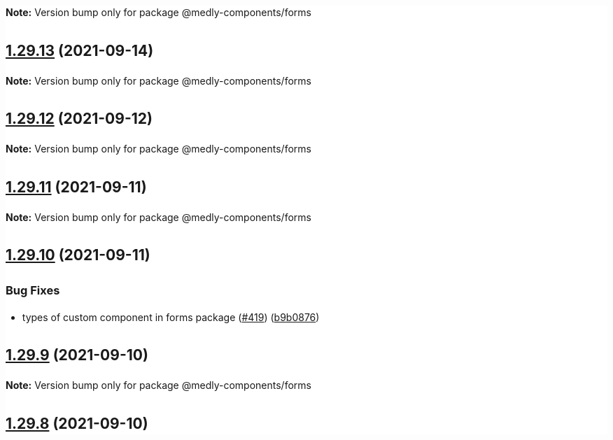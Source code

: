 **Note:** Version bump only for package @medly-components/forms





## [1.29.13](https://github.com/medly/medly-components/compare/@medly-components/forms@1.29.12...@medly-components/forms@1.29.13) (2021-09-14)

**Note:** Version bump only for package @medly-components/forms





## [1.29.12](https://github.com/medly/medly-components/compare/@medly-components/forms@1.29.11...@medly-components/forms@1.29.12) (2021-09-12)

**Note:** Version bump only for package @medly-components/forms





## [1.29.11](https://github.com/medly/medly-components/compare/@medly-components/forms@1.29.10...@medly-components/forms@1.29.11) (2021-09-11)

**Note:** Version bump only for package @medly-components/forms





## [1.29.10](https://github.com/medly/medly-components/compare/@medly-components/forms@1.29.9...@medly-components/forms@1.29.10) (2021-09-11)


### Bug Fixes

* types of custom component in forms package ([#419](https://github.com/medly/medly-components/issues/419)) ([b9b0876](https://github.com/medly/medly-components/commit/b9b08763ff4e43de0e5652ad2074686064ccf59c))





## [1.29.9](https://github.com/medly/medly-components/compare/@medly-components/forms@1.29.8...@medly-components/forms@1.29.9) (2021-09-10)

**Note:** Version bump only for package @medly-components/forms





## [1.29.8](https://github.com/medly/medly-components/compare/@medly-components/forms@1.29.7...@medly-components/forms@1.29.8) (2021-09-10)
